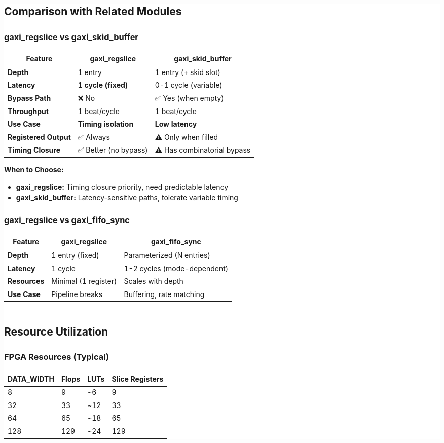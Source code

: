 
## Comparison with Related Modules

### gaxi_regslice vs gaxi_skid_buffer

| Feature | gaxi_regslice | gaxi_skid_buffer |
|---------|---------------|------------------|
| **Depth** | 1 entry | 1 entry (+ skid slot) |
| **Latency** | **1 cycle (fixed)** | 0-1 cycle (variable) |
| **Bypass Path** | ❌ No | ✅ Yes (when empty) |
| **Throughput** | 1 beat/cycle | 1 beat/cycle |
| **Use Case** | **Timing isolation** | **Low latency** |
| **Registered Output** | ✅ Always | ⚠️ Only when filled |
| **Timing Closure** | ✅ Better (no bypass) | ⚠️ Has combinatorial bypass |

**When to Choose:**
- **gaxi_regslice:** Timing closure priority, need predictable latency
- **gaxi_skid_buffer:** Latency-sensitive paths, tolerate variable timing

### gaxi_regslice vs gaxi_fifo_sync

| Feature | gaxi_regslice | gaxi_fifo_sync |
|---------|---------------|----------------|
| **Depth** | 1 entry (fixed) | Parameterized (N entries) |
| **Latency** | 1 cycle | 1-2 cycles (mode-dependent) |
| **Resources** | Minimal (1 register) | Scales with depth |
| **Use Case** | Pipeline breaks | Buffering, rate matching |

---

## Resource Utilization

### FPGA Resources (Typical)

| DATA_WIDTH | Flops | LUTs | Slice Registers |
|------------|-------|------|-----------------|
| 8 | 9 | ~6 | 9 |
| 32 | 33 | ~12 | 33 |
| 64 | 65 | ~18 | 65 |
| 128 | 129 | ~24 | 129 |
